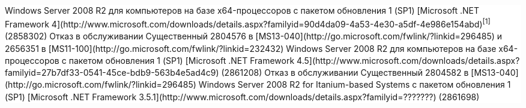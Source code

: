 </td>
</tr>
<tr>
<td style="border:1px solid black;">
Windows Server 2008 R2 для компьютеров на базе x64-процессоров с пакетом обновления 1 (SP1)

</td>
<td style="border:1px solid black;">
[Microsoft .NET Framework 4](http://www.microsoft.com/downloads/details.aspx?familyid=90d4da09-4a53-4e30-a5df-4e986e154abd)<sup>[1]</sup>
(2858302)

</td>
<td style="border:1px solid black;">
Отказ в обслуживании

</td>
<td style="border:1px solid black;">
Существенный

</td>
<td style="border:1px solid black;">
2804576 в [MS13-040](http://go.microsoft.com/fwlink/?linkid=296485) и 2656351 в [MS11-100](http://go.microsoft.com/fwlink/?linkid=232432)

</td>
</tr>
<tr>
<td style="border:1px solid black;">
Windows Server 2008 R2 для компьютеров на базе x64-процессоров с пакетом обновления 1 (SP1)

</td>
<td style="border:1px solid black;">
[Microsoft .NET Framework 4.5](http://www.microsoft.com/downloads/details.aspx?familyid=27b7df33-0541-45ce-bdb9-563b4e5ad4c9)  
(2861208)

</td>
<td style="border:1px solid black;">
Отказ в обслуживании

</td>
<td style="border:1px solid black;">
Существенный

</td>
<td style="border:1px solid black;">
2804582 в [MS13-040](http://go.microsoft.com/fwlink/?linkid=296485)

</td>
</tr>
<tr>
<td style="border:1px solid black;">
Windows Server 2008 R2 for Itanium-based Systems с пакетом обновления 1 (SP1)

</td>
<td style="border:1px solid black;">
[Microsoft .NET Framework 3.5.1](http://www.microsoft.com/downloads/details.aspx?familyid=???????)  
(2861698)
